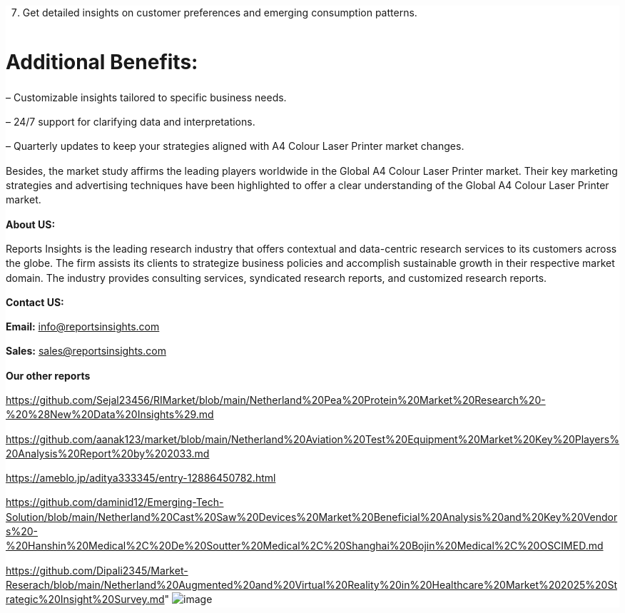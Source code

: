 7. Get detailed insights on customer preferences and emerging consumption patterns.

# <strong>Additional Benefits:</strong>

– Customizable insights tailored to specific business needs.

– 24/7 support for clarifying data and interpretations.

– Quarterly updates to keep your strategies aligned with A4 Colour Laser Printer market changes.

Besides, the market study affirms the leading players worldwide in the Global A4 Colour Laser Printer market. Their key marketing strategies and advertising techniques have been highlighted to offer a clear understanding of the Global A4 Colour Laser Printer market.

<strong><strong>About US</strong>:</strong>

Reports Insights is the leading research industry that offers contextual and data-centric research services to its customers across the globe. The firm assists its clients to strategize business policies and accomplish sustainable growth in their respective market domain. The industry provides consulting services, syndicated research reports, and customized research reports.

<strong>Contact US:</strong>

<p class=><b>Email:</b> <a href=mailto:info@reportsinsights.com>info@reportsinsights.com</a></p>
<p class=><b>Sales:</b> <a href=mailto:sales@reportsinsights.com>sales@reportsinsights.com</a></p>

<strong>Our other reports</strong>

<a href=https://github.com/Sejal23456/RIMarket/blob/main/Netherland%20Pea%20Protein%20Market%20Research%20-%20%28New%20Data%20Insights%29.md>https://github.com/Sejal23456/RIMarket/blob/main/Netherland%20Pea%20Protein%20Market%20Research%20-%20%28New%20Data%20Insights%29.md</a>

<a href=https://github.com/aanak123/market/blob/main/Netherland%20Aviation%20Test%20Equipment%20Market%20Key%20Players%20Analysis%20Report%20by%202033.md>https://github.com/aanak123/market/blob/main/Netherland%20Aviation%20Test%20Equipment%20Market%20Key%20Players%20Analysis%20Report%20by%202033.md</a>

<a href=https://ameblo.jp/aditya333345/entry-12886450782.html>https://ameblo.jp/aditya333345/entry-12886450782.html</a>

<a href=https://github.com/daminid12/Emerging-Tech-Solution/blob/main/Netherland%20Cast%20Saw%20Devices%20Market%20Beneficial%20Analysis%20and%20Key%20Vendors%20-%20Hanshin%20Medical%2C%20De%20Soutter%20Medical%2C%20Shanghai%20Bojin%20Medical%2C%20OSCIMED.md>https://github.com/daminid12/Emerging-Tech-Solution/blob/main/Netherland%20Cast%20Saw%20Devices%20Market%20Beneficial%20Analysis%20and%20Key%20Vendors%20-%20Hanshin%20Medical%2C%20De%20Soutter%20Medical%2C%20Shanghai%20Bojin%20Medical%2C%20OSCIMED.md</a>

<a href=https://github.com/Dipali2345/Market-Reserach/blob/main/Netherland%20Augmented%20and%20Virtual%20Reality%20in%20Healthcare%20Market%202025%20Strategic%20Insight%20Survey.md>https://github.com/Dipali2345/Market-Reserach/blob/main/Netherland%20Augmented%20and%20Virtual%20Reality%20in%20Healthcare%20Market%202025%20Strategic%20Insight%20Survey.md</a>"
![image](https://github.com/user-attachments/assets/8389be3b-c003-4064-9182-d1d81cc10ab9)
